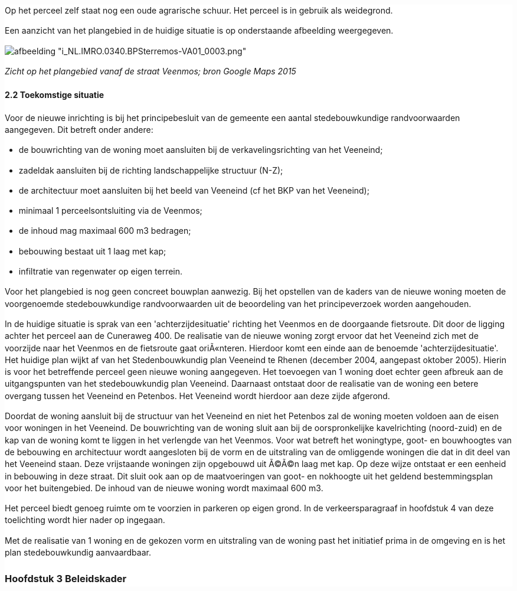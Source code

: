 Op het perceel zelf staat nog een oude agrarische schuur. Het perceel is in gebruik als weidegrond.

Een aanzicht van het plangebied in de huidige situatie is op onderstaande afbeelding weergegeven.

![afbeelding "i_NL.IMRO.0340.BPSterremos-VA01_0003.png"](i_NL.IMRO.0340.BPSterremos-VA01_0003.png)

*Zicht op het plangebied vanaf de straat Veenmos; bron Google Maps 2015*

#### 2\.2 Toekomstige situatie

Voor de nieuwe inrichting is bij het principebesluit van de gemeente een aantal stedebouwkundige randvoorwaarden aangegeven. Dit betreft onder andere:

* de bouwrichting van de woning moet aansluiten bij de verkavelingsrichting van het Veeneind;

* zadeldak aansluiten bij de richting landschappelijke structuur (N\-Z);

* de architectuur moet aansluiten bij het beeld van Veeneind (cf het BKP van het Veeneind);

* minimaal 1 perceelsontsluiting via de Veenmos;

* de inhoud mag maximaal 600 m3 bedragen;

* bebouwing bestaat uit 1 laag met kap;

* infiltratie van regenwater op eigen terrein.

Voor het plangebied is nog geen concreet bouwplan aanwezig. Bij het opstellen van de kaders van de nieuwe woning moeten de voorgenoemde stedebouwkundige randvoorwaarden uit de beoordeling van het principeverzoek worden aangehouden.

In de huidige situatie is sprak van een 'achterzijdesituatie' richting het Veenmos en de doorgaande fietsroute. Dit door de ligging achter het perceel aan de Cuneraweg 400\. De realisatie van de nieuwe woning zorgt ervoor dat het Veeneind zich met de voorzijde naar het Veenmos en de fietsroute gaat oriÃ«nteren. Hierdoor komt een einde aan de benoemde 'achterzijdesituatie'. Het huidige plan wijkt af van het Stedenbouwkundig plan Veeneind te Rhenen (december 2004, aangepast oktober 2005\). Hierin is voor het betreffende perceel geen nieuwe woning aangegeven. Het toevoegen van 1 woning doet echter geen afbreuk aan de uitgangspunten van het stedebouwkundig plan Veeneind. Daarnaast ontstaat door de realisatie van de woning een betere overgang tussen het Veeneind en Petenbos. Het Veeneind wordt hierdoor aan deze zijde afgerond.

Doordat de woning aansluit bij de structuur van het Veeneind en niet het Petenbos zal de woning moeten voldoen aan de eisen voor woningen in het Veeneind. De bouwrichting van de woning sluit aan bij de oorspronkelijke kavelrichting (noord\-zuid) en de kap van de woning komt te liggen in het verlengde van het Veenmos. Voor wat betreft het woningtype, goot\- en bouwhoogtes van de bebouwing en architectuur wordt aangesloten bij de vorm en de uitstraling van de omliggende woningen die dat in dit deel van het Veeneind staan. Deze vrijstaande woningen zijn opgebouwd uit Ã©Ã©n laag met kap. Op deze wijze ontstaat er een eenheid in bebouwing in deze straat. Dit sluit ook aan op de maatvoeringen van goot\- en nokhoogte uit het geldend bestemmingsplan voor het buitengebied. De inhoud van de nieuwe woning wordt maximaal 600 m3.

Het perceel biedt genoeg ruimte om te voorzien in parkeren op eigen grond. In de verkeersparagraaf in hoofdstuk 4 van deze toelichting wordt hier nader op ingegaan.

Met de realisatie van 1 woning en de gekozen vorm en uitstraling van de woning past het initiatief prima in de omgeving en is het plan stedebouwkundig aanvaardbaar.

### Hoofdstuk 3 Beleidskader
